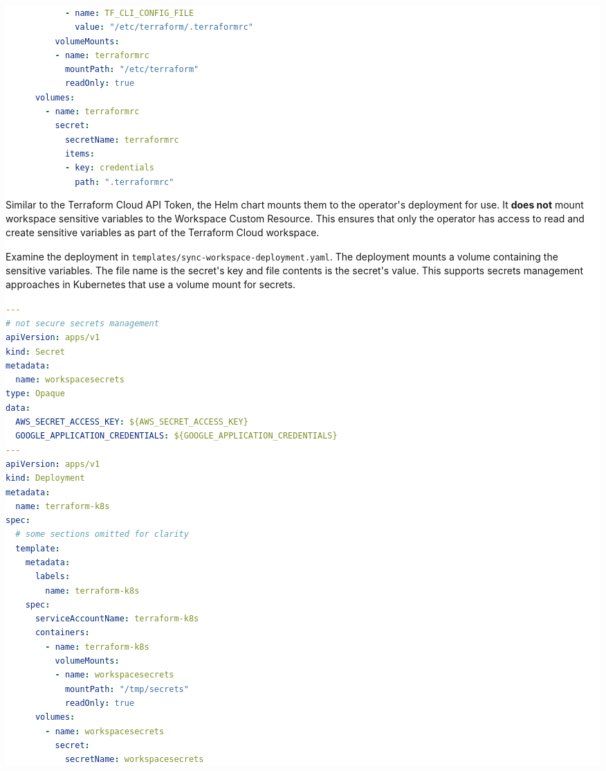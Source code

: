 ```yaml
            - name: TF_CLI_CONFIG_FILE
              value: "/etc/terraform/.terraformrc"
          volumeMounts:
          - name: terraformrc
            mountPath: "/etc/terraform"
            readOnly: true
      volumes:
        - name: terraformrc
          secret:
            secretName: terraformrc
            items:
            - key: credentials
              path: ".terraformrc"
```

Similar to the Terraform Cloud API Token, the Helm chart mounts
them to the operator's deployment for use. It __does not__ mount workspace
sensitive variables to the Workspace Custom Resource. This ensures that only the operator
has access to read and create sensitive variables as part of the Terraform Cloud
workspace.

Examine the deployment in `templates/sync-workspace-deployment.yaml`. The
deployment mounts a volume containing the sensitive variables. The file
name is the secret's key and file contents is the secret's value. This
supports secrets management approaches in Kubernetes that use a volume mount for
secrets.

```yaml
---
# not secure secrets management
apiVersion: apps/v1
kind: Secret
metadata:
  name: workspacesecrets
type: Opaque
data:
  AWS_SECRET_ACCESS_KEY: ${AWS_SECRET_ACCESS_KEY}
  GOOGLE_APPLICATION_CREDENTIALS: ${GOOGLE_APPLICATION_CREDENTIALS}
---
apiVersion: apps/v1
kind: Deployment
metadata:
  name: terraform-k8s
spec:
  # some sections omitted for clarity
  template:
    metadata:
      labels:
        name: terraform-k8s
    spec:
      serviceAccountName: terraform-k8s
      containers:
        - name: terraform-k8s
          volumeMounts:
          - name: workspacesecrets
            mountPath: "/tmp/secrets"
            readOnly: true
      volumes:
        - name: workspacesecrets
          secret:
            secretName: workspacesecrets
```
